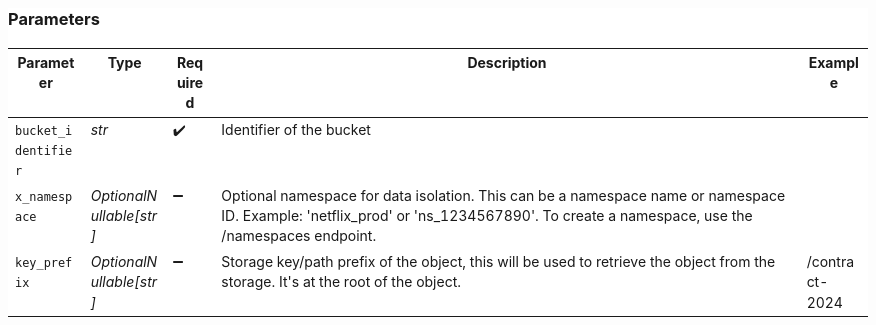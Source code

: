 ### Parameters

| Parameter                                                                                                                                                                                              | Type                                                                                                                                                                                                   | Required                                                                                                                                                                                               | Description                                                                                                                                                                                            | Example                                                                                                                                                                                                |
| ------------------------------------------------------------------------------------------------------------------------------------------------------------------------------------------------------ | ------------------------------------------------------------------------------------------------------------------------------------------------------------------------------------------------------ | ------------------------------------------------------------------------------------------------------------------------------------------------------------------------------------------------------ | ------------------------------------------------------------------------------------------------------------------------------------------------------------------------------------------------------ | ------------------------------------------------------------------------------------------------------------------------------------------------------------------------------------------------------ |
| `bucket_identifier`                                                                                                                                                                                    | *str*                                                                                                                                                                                                  | :heavy_check_mark:                                                                                                                                                                                     | Identifier of the bucket                                                                                                                                                                               |                                                                                                                                                                                                        |
| `x_namespace`                                                                                                                                                                                          | *OptionalNullable[str]*                                                                                                                                                                                | :heavy_minus_sign:                                                                                                                                                                                     | Optional namespace for data isolation. This can be a namespace name or namespace ID. Example: 'netflix_prod' or 'ns_1234567890'. To create a namespace, use the /namespaces endpoint.                  |                                                                                                                                                                                                        |
| `key_prefix`                                                                                                                                                                                           | *OptionalNullable[str]*                                                                                                                                                                                | :heavy_minus_sign:                                                                                                                                                                                     | Storage key/path prefix of the object, this will be used to retrieve the object from the storage. It's at the root of the object.                                                                      | /contract-2024                                                                                                                                                                                         |